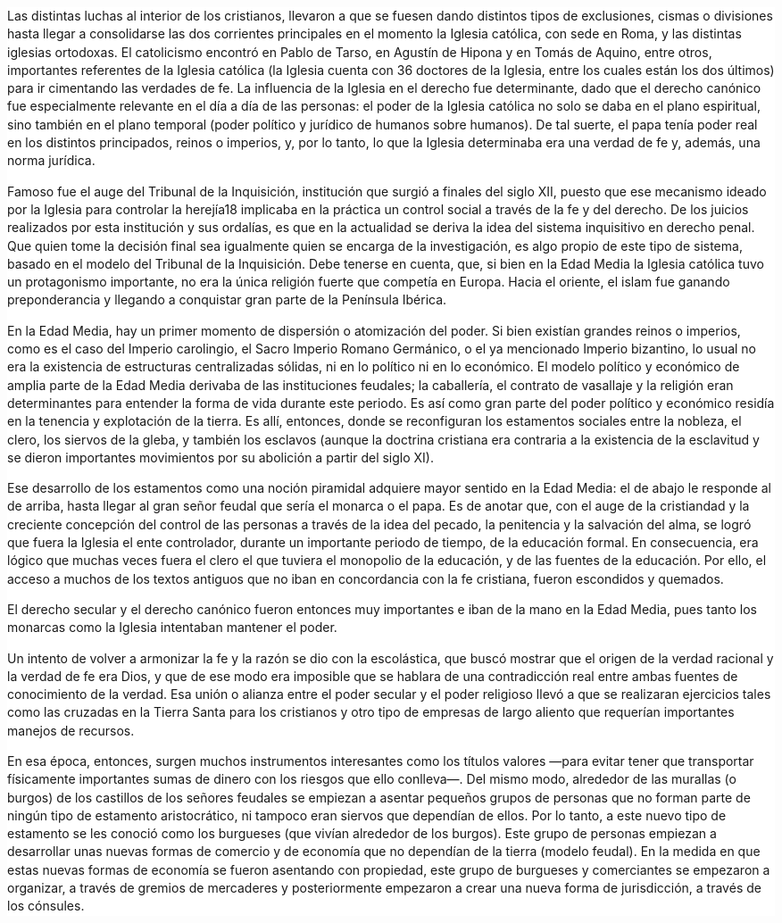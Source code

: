 Las distintas luchas al interior de los cristianos, llevaron a que se fuesen dando distintos tipos de exclusiones, cismas o divisiones hasta llegar a consolidarse las dos corrientes principales en el momento la Iglesia católica, con sede en Roma, y las distintas iglesias ortodoxas. El catolicismo encontró en Pablo de Tarso, en Agustín de Hipona y en Tomás de Aquino, entre otros, importantes referentes de la Iglesia católica (la Iglesia cuenta con 36 doctores de la Iglesia, entre los cuales están los dos últimos) para ir cimentando las verdades de fe. La influencia de la Iglesia en el derecho fue determinante, dado que el derecho canónico fue especialmente relevante en el día a día de las personas: el poder de la Iglesia católica no solo se daba en el plano espiritual, sino también en el plano temporal (poder político y jurídico de humanos sobre humanos). De tal suerte, el papa tenía poder real en los distintos principados, reinos o imperios, y, por lo tanto, lo que la Iglesia determinaba era una verdad de fe y, además, una norma jurídica.

Famoso fue el auge del Tribunal de la Inquisición, institución que surgió a finales del siglo XII, puesto que ese mecanismo ideado por la Iglesia para controlar la herejía18 implicaba en la práctica un control social a través de la fe y del derecho. De los juicios realizados por esta institución y sus ordalías, es que en la actualidad se deriva la idea del sistema inquisitivo en derecho penal. Que quien tome la decisión final sea igualmente quien se encarga de la investigación, es algo propio de este tipo de sistema, basado en el modelo del Tribunal de la Inquisición. Debe tenerse en cuenta, que, si bien en la Edad Media la Iglesia católica tuvo un protagonismo importante, no era la única religión fuerte que competía en Europa. Hacia el oriente, el islam fue ganando preponderancia y llegando a conquistar gran parte de la Península Ibérica.

En la Edad Media, hay un primer momento de dispersión o atomización del poder. Si bien existían grandes reinos o imperios, como es el caso del Imperio carolingio, el Sacro Imperio Romano Germánico, o el ya mencionado Imperio bizantino, lo usual no era la existencia de estructuras centralizadas sólidas, ni en lo político ni en lo económico. El modelo político y económico de amplia parte de la Edad Media derivaba de las instituciones feudales; la caballería, el contrato de vasallaje y la religión eran determinantes para entender la forma de vida durante este periodo. Es así como gran parte del poder político y económico residía en la tenencia y explotación de la tierra. Es allí, entonces, donde se reconfiguran los estamentos sociales entre la nobleza, el clero, los siervos de la gleba, y también los esclavos (aunque la doctrina cristiana era contraria a la existencia de la esclavitud y se dieron importantes movimientos por su abolición a partir del siglo XI). 

Ese desarrollo de los estamentos como una noción piramidal adquiere mayor sentido en la Edad Media: el de abajo le responde al de arriba, hasta llegar al gran señor feudal que sería el monarca o el papa. Es de anotar que, con el auge de la cristiandad y la creciente concepción del control de las personas a través de la idea del pecado, la penitencia y la salvación del alma, se logró que fuera la Iglesia el ente controlador, durante un importante periodo de tiempo, de la educación formal. En consecuencia, era lógico que muchas veces fuera el clero el que tuviera el monopolio de la educación, y de las fuentes de la educación. Por ello, el acceso a muchos de los textos antiguos que no iban en concordancia con la fe cristiana, fueron escondidos y quemados.

El derecho secular y el derecho canónico fueron entonces muy importantes e iban de la mano en la Edad Media, pues tanto los monarcas como la Iglesia intentaban mantener el poder.
 
Un intento de volver a armonizar la fe y la razón se dio con la escolástica, que buscó mostrar que el origen de la verdad racional y la verdad de fe era Dios, y que de ese modo era imposible que se hablara de una contradicción real entre ambas fuentes de conocimiento de la verdad. Esa unión o alianza entre el poder secular y el poder religioso llevó a que se realizaran ejercicios tales como las cruzadas en la Tierra Santa para los cristianos y otro tipo de empresas de largo aliento que requerían importantes manejos de recursos.

En esa época, entonces, surgen muchos instrumentos interesantes como los títulos valores —para evitar tener que transportar físicamente importantes sumas de dinero con los riesgos que ello conlleva—. Del mismo modo, alrededor de las murallas (o burgos) de los castillos de los señores feudales se empiezan a asentar pequeños grupos de personas que no forman parte de ningún tipo de estamento aristocrático, ni tampoco eran siervos que dependían de ellos. Por lo tanto, a este nuevo tipo de estamento se les conoció como los burgueses (que vivían alrededor de los burgos). Este grupo de personas empiezan a desarrollar unas nuevas formas de comercio y de economía que no dependían de la tierra (modelo feudal). En la medida en que estas nuevas formas de economía se fueron asentando con propiedad, este grupo de burgueses y comerciantes se empezaron a organizar, a través de gremios de mercaderes y posteriormente empezaron a crear una nueva forma de jurisdicción, a través de los cónsules.
